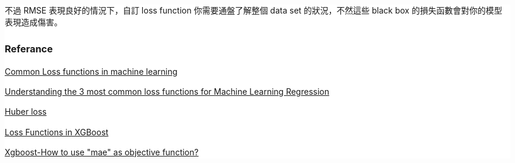 不過 RMSE 表現良好的情況下，自訂 loss function 你需要通盤了解整個 data set 的狀況，不然這些 black box 的損失函數會對你的模型表現造成傷害。



### Referance

[Common Loss functions in machine learning](https://towardsdatascience.com/common-loss-functions-in-machine-learning-46af0ffc4d23)

[Understanding the 3 most common loss functions for Machine Learning Regression](https://towardsdatascience.com/understanding-the-3-most-common-loss-functions-for-machine-learning-regression-23e0ef3e14d3)

[Huber loss](https://en.wikipedia.org/wiki/Huber_loss#Pseudo-Huber_loss_function)

[Loss Functions in XGBoost](https://medium.com/@frauke.albrecht/loss-functions-in-xgboost-c89885b57346)

[Xgboost-How to use "mae" as objective function?](https://stackoverflow.com/questions/45006341/xgboost-how-to-use-mae-as-objective-function)